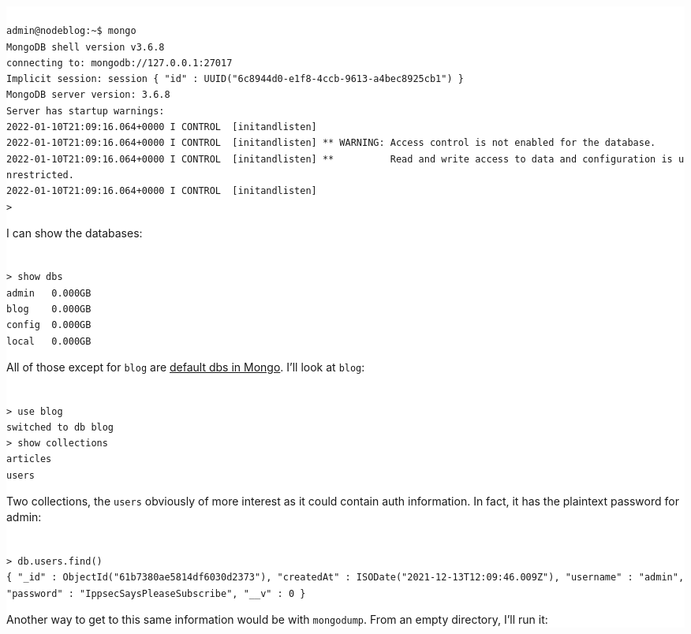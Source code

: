 ```

admin@nodeblog:~$ mongo
MongoDB shell version v3.6.8
connecting to: mongodb://127.0.0.1:27017
Implicit session: session { "id" : UUID("6c8944d0-e1f8-4ccb-9613-a4bec8925cb1") }
MongoDB server version: 3.6.8
Server has startup warnings: 
2022-01-10T21:09:16.064+0000 I CONTROL  [initandlisten] 
2022-01-10T21:09:16.064+0000 I CONTROL  [initandlisten] ** WARNING: Access control is not enabled for the database.
2022-01-10T21:09:16.064+0000 I CONTROL  [initandlisten] **          Read and write access to data and configuration is unrestricted.
2022-01-10T21:09:16.064+0000 I CONTROL  [initandlisten] 
> 

```

I can show the databases:

```

> show dbs
admin   0.000GB
blog    0.000GB
config  0.000GB
local   0.000GB

```

All of those except for `blog` are [default dbs in Mongo](https://www.mysoftkey.com/mongodb/3-default-database-in-mongodb/). I’ll look at `blog`:

```

> use blog
switched to db blog
> show collections
articles
users

```

Two collections, the `users` obviously of more interest as it could contain auth information. In fact, it has the plaintext password for admin:

```

> db.users.find()
{ "_id" : ObjectId("61b7380ae5814df6030d2373"), "createdAt" : ISODate("2021-12-13T12:09:46.009Z"), "username" : "admin", "password" : "IppsecSaysPleaseSubscribe", "__v" : 0 }

```

Another way to get to this same information would be with `mongodump`. From an empty directory, I’ll run it:
